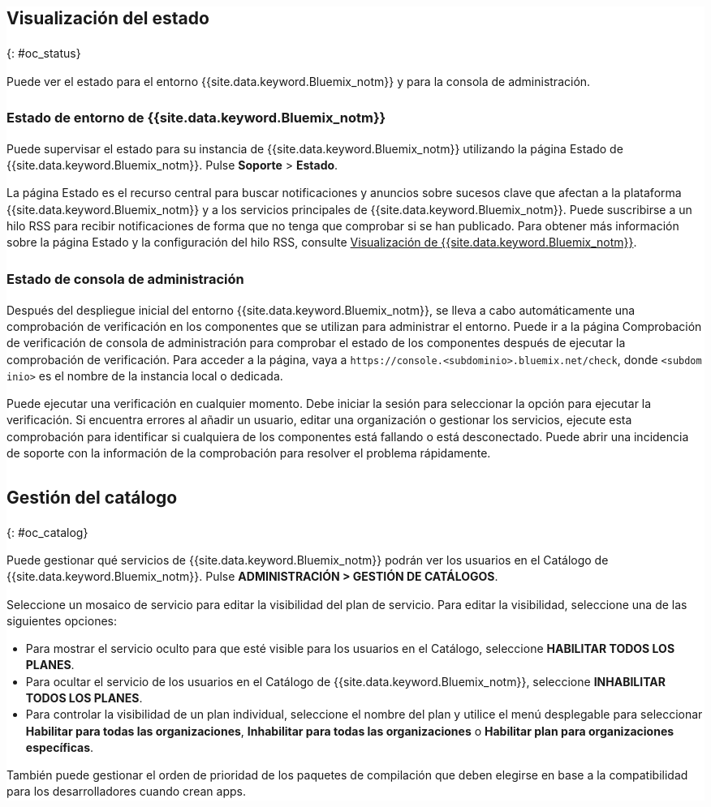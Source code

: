 ## Visualización del estado
{: #oc_status}

Puede ver el estado para el entorno {{site.data.keyword.Bluemix_notm}} y para la consola de administración.

### Estado de entorno de {{site.data.keyword.Bluemix_notm}}

Puede supervisar el estado para su instancia de {{site.data.keyword.Bluemix_notm}} utilizando la página Estado de {{site.data.keyword.Bluemix_notm}}. Pulse **Soporte** &gt; **Estado**.

La página Estado es el recurso central para buscar notificaciones y anuncios sobre sucesos clave que afectan a la plataforma {{site.data.keyword.Bluemix_notm}} y a los servicios principales de {{site.data.keyword.Bluemix_notm}}. Puede suscribirse a un hilo RSS para recibir notificaciones de forma que no tenga que comprobar si se han publicado. Para obtener más información sobre la página Estado y la configuración del hilo RSS, consulte [Visualización de {{site.data.keyword.Bluemix_notm}}](../support/index.html#viewing-bluemix-status).

### Estado de consola de administración

Después del despliegue inicial del entorno {{site.data.keyword.Bluemix_notm}}, se lleva a cabo automáticamente una comprobación de verificación en los componentes que se utilizan para administrar el entorno. Puede ir a la página Comprobación de verificación de consola de administración para comprobar el estado de los componentes después de ejecutar la comprobación de verificación. Para acceder a la página, vaya a <code>https://console.&lt;subdominio&gt;.bluemix.net/check</code>, donde `<subdominio>` es el nombre de la instancia local o dedicada.

Puede ejecutar una verificación en cualquier momento. Debe iniciar la sesión para seleccionar la opción para ejecutar la verificación. Si encuentra errores al añadir un usuario, editar una organización o gestionar los servicios, ejecute esta comprobación para identificar si cualquiera de los componentes está fallando o está desconectado. Puede abrir una incidencia de soporte con la información de la comprobación para resolver el problema rápidamente.

## Gestión del catálogo
{: #oc_catalog}

Puede gestionar qué servicios de {{site.data.keyword.Bluemix_notm}} podrán ver los usuarios en el Catálogo de {{site.data.keyword.Bluemix_notm}}. Pulse **ADMINISTRACIÓN &gt; GESTIÓN DE CATÁLOGOS**.

Seleccione un mosaico de servicio para editar la visibilidad del plan de servicio. Para editar la visibilidad, seleccione una de las siguientes opciones:

- Para mostrar el servicio oculto para que esté visible para los usuarios en el
Catálogo, seleccione **HABILITAR TODOS LOS PLANES**.
- Para ocultar el servicio de los usuarios en el Catálogo de {{site.data.keyword.Bluemix_notm}},
seleccione **INHABILITAR TODOS LOS PLANES**.
- Para controlar la visibilidad de un plan individual, seleccione el nombre del plan y utilice el menú desplegable para seleccionar **Habilitar para todas las organizaciones**, **Inhabilitar para todas las organizaciones** o **Habilitar plan para organizaciones específicas**.



También puede gestionar el orden de prioridad de los paquetes de compilación que deben elegirse en base a la compatibilidad para los desarrolladores cuando crean apps.
